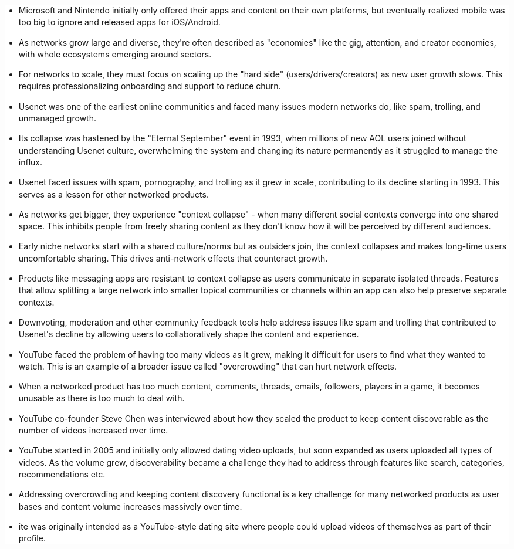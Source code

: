  

- Microsoft and Nintendo initially only offered their apps and content on their own platforms, but eventually realized mobile was too big to ignore and released apps for iOS/Android. 

- As networks grow large and diverse, they're often described as "economies" like the gig, attention, and creator economies, with whole ecosystems emerging around sectors. 

- For networks to scale, they must focus on scaling up the "hard side" (users/drivers/creators) as new user growth slows. This requires professionalizing onboarding and support to reduce churn. 

- Usenet was one of the earliest online communities and faced many issues modern networks do, like spam, trolling, and unmanaged growth. 

- Its collapse was hastened by the "Eternal September" event in 1993, when millions of new AOL users joined without understanding Usenet culture, overwhelming the system and changing its nature permanently as it struggled to manage the influx.

 

- Usenet faced issues with spam, pornography, and trolling as it grew in scale, contributing to its decline starting in 1993. This serves as a lesson for other networked products. 

- As networks get bigger, they experience "context collapse" - when many different social contexts converge into one shared space. This inhibits people from freely sharing content as they don't know how it will be perceived by different audiences. 

- Early niche networks start with a shared culture/norms but as outsiders join, the context collapses and makes long-time users uncomfortable sharing. This drives anti-network effects that counteract growth. 

- Products like messaging apps are resistant to context collapse as users communicate in separate isolated threads. Features that allow splitting a large network into smaller topical communities or channels within an app can also help preserve separate contexts. 

- Downvoting, moderation and other community feedback tools help address issues like spam and trolling that contributed to Usenet's decline by allowing users to collaboratively shape the content and experience.

 

- YouTube faced the problem of having too many videos as it grew, making it difficult for users to find what they wanted to watch. This is an example of a broader issue called "overcrowding" that can hurt network effects. 

- When a networked product has too much content, comments, threads, emails, followers, players in a game, it becomes unusable as there is too much to deal with. 

- YouTube co-founder Steve Chen was interviewed about how they scaled the product to keep content discoverable as the number of videos increased over time. 

- YouTube started in 2005 and initially only allowed dating video uploads, but soon expanded as users uploaded all types of videos. As the volume grew, discoverability became a challenge they had to address through features like search, categories, recommendations etc. 

- Addressing overcrowding and keeping content discovery functional is a key challenge for many networked products as user bases and content volume increases massively over time.

 

- ite was originally intended as a YouTube-style dating site where people could upload videos of themselves as part of their profile. 
